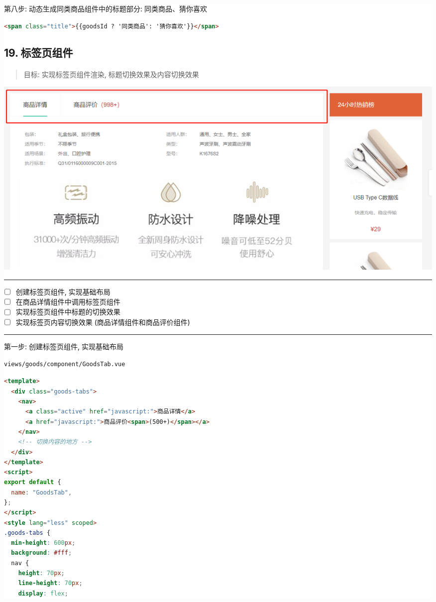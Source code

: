 第八步: 动态生成同类商品组件中的标题部分: 同类商品、猜你喜欢

```html
<span class="title">{{goodsId ? '同类商品': '猜你喜欢'}}</span>
```

## 19. 标签页组件

> 目标: 实现标签页组件渲染, 标题切换效果及内容切换效果

<img src="./images/45.png" />

------

- [ ] 创建标签页组件, 实现基础布局
- [ ] 在商品详情组件中调用标签页组件
- [ ] 实现标签页组件中标题的切换效果
- [ ] 实现标签页内容切换效果 (商品详情组件和商品评价组件)

------

第一步: 创建标签页组件, 实现基础布局

`views/goods/component/GoodsTab.vue`

```html
<template>
  <div class="goods-tabs">
    <nav>
      <a class="active" href="javascript:">商品详情</a>
      <a href="javascript:">商品评价<span>(500+)</span></a>
    </nav>
    <!-- 切换内容的地方 -->
  </div>
</template>
<script>
export default {
  name: "GoodsTab",
};
</script>
<style lang="less" scoped>
.goods-tabs {
  min-height: 600px;
  background: #fff;
  nav {
    height: 70px;
    line-height: 70px;
    display: flex;
```